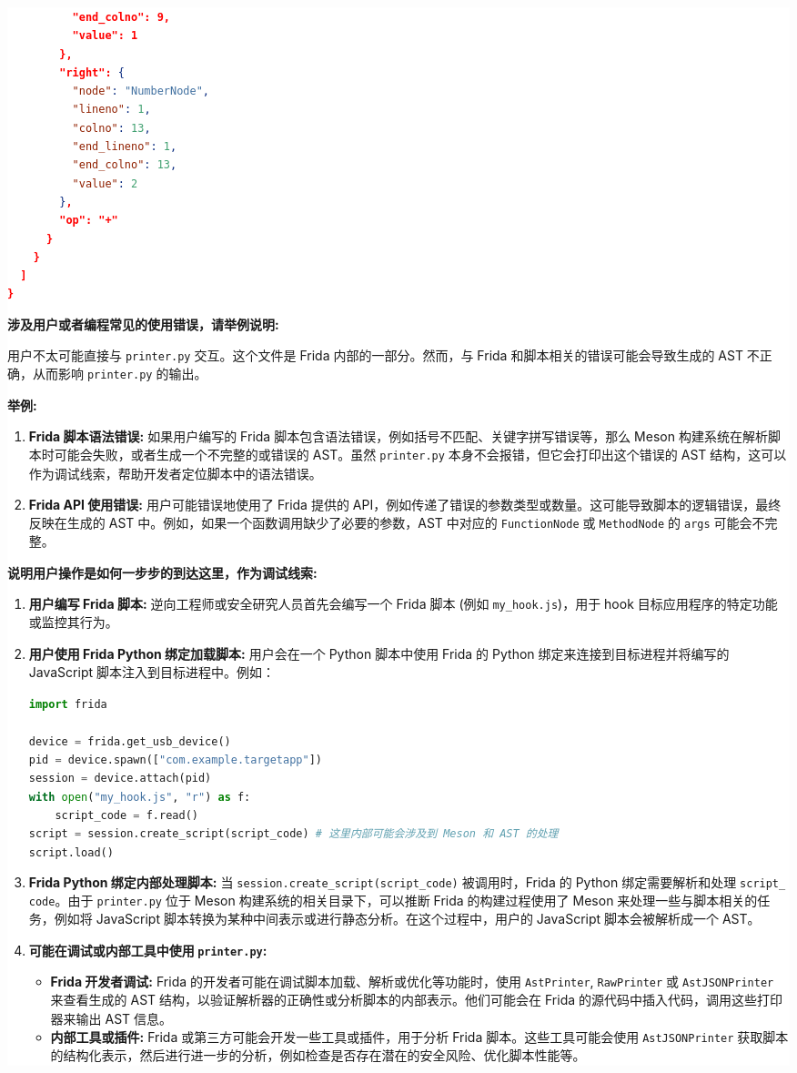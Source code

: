 ```json
          "end_colno": 9,
          "value": 1
        },
        "right": {
          "node": "NumberNode",
          "lineno": 1,
          "colno": 13,
          "end_lineno": 1,
          "end_colno": 13,
          "value": 2
        },
        "op": "+"
      }
    }
  ]
}
```

**涉及用户或者编程常见的使用错误，请举例说明:**

用户不太可能直接与 `printer.py` 交互。这个文件是 Frida 内部的一部分。然而，与 Frida 和脚本相关的错误可能会导致生成的 AST 不正确，从而影响 `printer.py` 的输出。

**举例:**

1. **Frida 脚本语法错误:** 如果用户编写的 Frida 脚本包含语法错误，例如括号不匹配、关键字拼写错误等，那么 Meson 构建系统在解析脚本时可能会失败，或者生成一个不完整的或错误的 AST。虽然 `printer.py` 本身不会报错，但它会打印出这个错误的 AST 结构，这可以作为调试线索，帮助开发者定位脚本中的语法错误。

2. **Frida API 使用错误:** 用户可能错误地使用了 Frida 提供的 API，例如传递了错误的参数类型或数量。这可能导致脚本的逻辑错误，最终反映在生成的 AST 中。例如，如果一个函数调用缺少了必要的参数，AST 中对应的 `FunctionNode` 或 `MethodNode` 的 `args` 可能会不完整。

**说明用户操作是如何一步步的到达这里，作为调试线索:**

1. **用户编写 Frida 脚本:**  逆向工程师或安全研究人员首先会编写一个 Frida 脚本 (例如 `my_hook.js`)，用于 hook 目标应用程序的特定功能或监控其行为。

2. **用户使用 Frida Python 绑定加载脚本:** 用户会在一个 Python 脚本中使用 Frida 的 Python 绑定来连接到目标进程并将编写的 JavaScript 脚本注入到目标进程中。例如：

   ```python
   import frida

   device = frida.get_usb_device()
   pid = device.spawn(["com.example.targetapp"])
   session = device.attach(pid)
   with open("my_hook.js", "r") as f:
       script_code = f.read()
   script = session.create_script(script_code) # 这里内部可能会涉及到 Meson 和 AST 的处理
   script.load()
   ```

3. **Frida Python 绑定内部处理脚本:** 当 `session.create_script(script_code)` 被调用时，Frida 的 Python 绑定需要解析和处理 `script_code`。由于 `printer.py` 位于 Meson 构建系统的相关目录下，可以推断 Frida 的构建过程使用了 Meson 来处理一些与脚本相关的任务，例如将 JavaScript 脚本转换为某种中间表示或进行静态分析。在这个过程中，用户的 JavaScript 脚本会被解析成一个 AST。

4. **可能在调试或内部工具中使用 `printer.py`:**
   * **Frida 开发者调试:**  Frida 的开发者可能在调试脚本加载、解析或优化等功能时，使用 `AstPrinter`, `RawPrinter` 或 `AstJSONPrinter` 来查看生成的 AST 结构，以验证解析器的正确性或分析脚本的内部表示。他们可能会在 Frida 的源代码中插入代码，调用这些打印器来输出 AST 信息。
   * **内部工具或插件:** Frida 或第三方可能会开发一些工具或插件，用于分析 Frida 脚本。这些工具可能会使用 `AstJSONPrinter` 获取脚本的结构化表示，然后进行进一步的分析，例如检查是否存在潜在的安全风险、优化脚本性能等。
